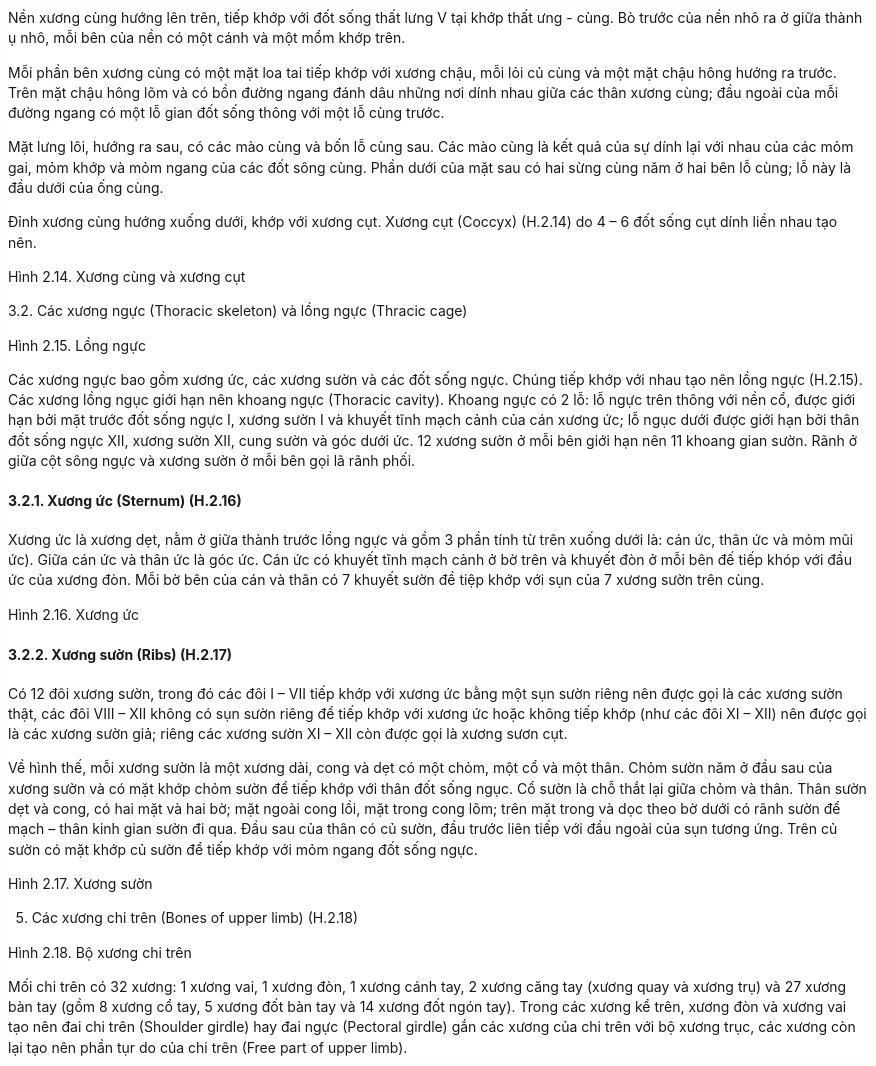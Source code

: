 Nền xương cùng hướng lên trên, tiếp khớp với đốt sống thất lưng V tại khớp thất ưng - cùng. Bò trước của nền nhô ra ở giữa thành ụ nhô, mỗi bên của nền có một cánh và một mổm khớp trên.

Mỗi phần bên xương cùng có một mặt loa tai tiếp khớp với xương chậu, mỗi lỏi củ cùng và một mặt chậu hông hướng ra trước. Trên mặt chậu hông lõm và có bồn đường ngang đánh dâu những nơi dính nhau giữa các thân xương cùng; đầu ngoài của mỗi đường ngang có một lỗ gian đốt sống thông với một lỗ cùng trước.

Mặt lưng lôi, hướng ra sau, có các mào cùng và bốn lỗ cùng sau. Các mào cùng là kết quả của sự dính lại với nhau của các mỏm gai, mỏm khớp và mỏm ngang của các đốt sông cùng. Phần dưới của mặt sau có hai sừng cùng năm ở hai bên lỗ cùng; lỗ này là đầu dưới của ống cùng.

Đỉnh xương cùng hướng xuống dưới, khớp với xương cụt. Xương cụt (Coccyx) (H.2.14) do 4 – 6 đốt sống cụt dính liền nhau tạo nên.

Hình 2.14. Xương cùng và xương cụt

3.2. Các xương ngực (Thoracic skeleton) và lồng ngực (Thracic cage)

Hình 2.15. Lồng ngực

Các xương ngực bao gồm xương ức, các xương sườn và các đốt sống ngực. Chúng tiếp khớp với nhau tạo nên lồng ngực (H.2.15). Các xương lồng ngục giới hạn nên khoang ngực (Thoracic cavity). Khoang ngực có 2 lỗ: lỗ ngực trên thông với nền cổ, được giới hạn bởi mặt trước đốt sống ngực I, xương sườn I và khuyết tĩnh mạch cảnh của cán xương ức; lỗ ngục dưới được giới hạn bởi thân đốt sống ngực XII, xương sườn XII, cung sườn và góc dưới ức. 12 xương sườn ở mỗi bên giới hạn nên 11 khoang gian sườn. Rãnh ở giữa cột sông ngực và xương sườn ở mỗi bên gọi lã rãnh phối.

#### 3.2.1. Xương ức (Sternum) (H.2.16)

Xương ức là xương dẹt, nằm ở giữa thành trước lồng ngực và gồm 3 phần tính từ trên xuống dưới là: cán ức, thân ức và mỏm mũi ức). Giữa cán ức và thân ức là góc ức. Cán ức có khuyết tĩnh mạch cảnh ở bờ trên và khuyết đòn ở mỗi bên đế tiếp khóp với đầu ức của xương đòn. Mỗi bờ bên của cán và thân có 7 khuyết sườn đề tiệp khớp với sụn của 7 xương sườn trên cùng.

Hình 2.16. Xương ức

#### 3.2.2. Xương sườn (Ribs) (H.2.17)

Có 12 đôi xương sườn, trong đó các đôi I – VII tiếp khớp với xương ức bằng một sụn sườn riêng nên được gọi là các xương sườn thật, các đôi VIII – XII không có sụn sườn riêng để tiếp khớp với xương ức hoặc không tiếp khớp (như các đôi XI – XII) nên được gọi là các xương sườn giả; riêng các xương sườn XI – XII còn được gọi là xương sươn cụt.

Về hình thế, mỗi xương sườn là một xương dài, cong và dẹt có một chỏm, một cổ và một thân. Chỏm sườn năm ở đầu sau của xương sườn và có mặt khớp chỏm sườn để tiếp khớp với thân đốt sống ngục. Cổ sườn là chỗ thắt lại giữa chỏm và thân. Thân sườn dẹt và cong, có hai mặt và hai bờ; mặt ngoài cong lồi, mặt trong cong lõm; trên mặt trong và dọc theo bờ dưới có rãnh sườn để mạch – thân kinh gian sườn đi qua. Đầu sau của thân có củ sườn, đầu trước liên tiếp với đầu ngoài của sụn tương ứng. Trên củ sườn có mặt khớp củ sườn để tiếp khớp với mỏm ngang đốt sống ngực.

Hình 2.17. Xương sườn

5. Các xương chi trên (Bones of upper limb) (H.2.18)

Hình 2.18. Bộ xương chi trên

Mối chi trên có 32 xương: 1 xương vai, 1 xương đòn, 1 xương cánh tay, 2 xương căng tay (xương quay và xương trụ) và 27 xương bàn tay (gồm 8 xương cổ tay, 5 xương đốt bàn tay và 14 xương đốt ngón tay). Trong các xương kể trên, xương đòn và xương vai tạo nên đai chi trên (Shoulder girdle) hay đai ngực (Pectoral girdle) gắn các xương của chi trên với bộ xương trục, các xương còn lại tạo nên phần tụr do của chi trên (Free part of upper limb).
